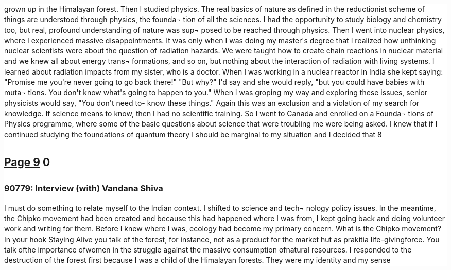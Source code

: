 grown up in the Himalayan forest. Then I
studied physics. The real basics of nature as
defined in the reductionist scheme of things
are understood through physics, the founda¬
tion of all the sciences. I had the opportunity
to study biology and chemistry too, but real,
profound understanding of nature was sup¬
posed to be reached through physics. Then I
went into nuclear physics, where I experienced
massive disappointments. It was only when I
was doing my master's degree that I realized
how unthinking nuclear scientists were about
the question of radiation hazards. We were
taught how to create chain reactions in nuclear
material and we knew all about energy trans¬
formations, and so on, but nothing about the
interaction of radiation with living systems.
I learned about radiation impacts from my
sister, who is a doctor. When I was working
in a nuclear reactor in India she kept saying:
"Promise me you're never going to go back
there!" "But why?" I'd say and she would
reply, "but you could have babies with muta¬
tions. You don't know what's going to happen
to you."
When I was groping my way and
exploring these issues, senior physicists would
say, "You don't need to- know these things."
Again this was an exclusion and a violation
of my search for knowledge. If science means
to know, then I had no scientific training. So
I went to Canada and enrolled on a Founda¬
tions of Physics programme, where some of
the basic questions about science that were
troubling me were being asked.
I knew that if I continued studying the
foundations of quantum theory I should be
marginal to my situation and I decided that
8

## [Page 9](https://demo.humlab.umu.se/courier/090796engo.pdf#page=9) 0

### 90779: Interview (with) Vandana Shiva

I must do something to relate myself to the
Indian context. I shifted to science and tech¬
nology policy issues. In the meantime, the
Chipko movement had been created and
because this had happened where I was from,
I kept going back and doing volunteer work
and writing for them. Before I knew where
I was, ecology had become my primary
concern.
What is the Chipko movement? In your
hook Staying Alive you talk of the forest, for
instance, not as a product for the market hut
as prakitia life-givingforce. You talk ofthe
importance ofwomen in the struggle against
the massive consumption ofnatural resources.
I responded to the destruction of the forest
first because I was a child of the Himalayan
forests. They were my identity and my sense
